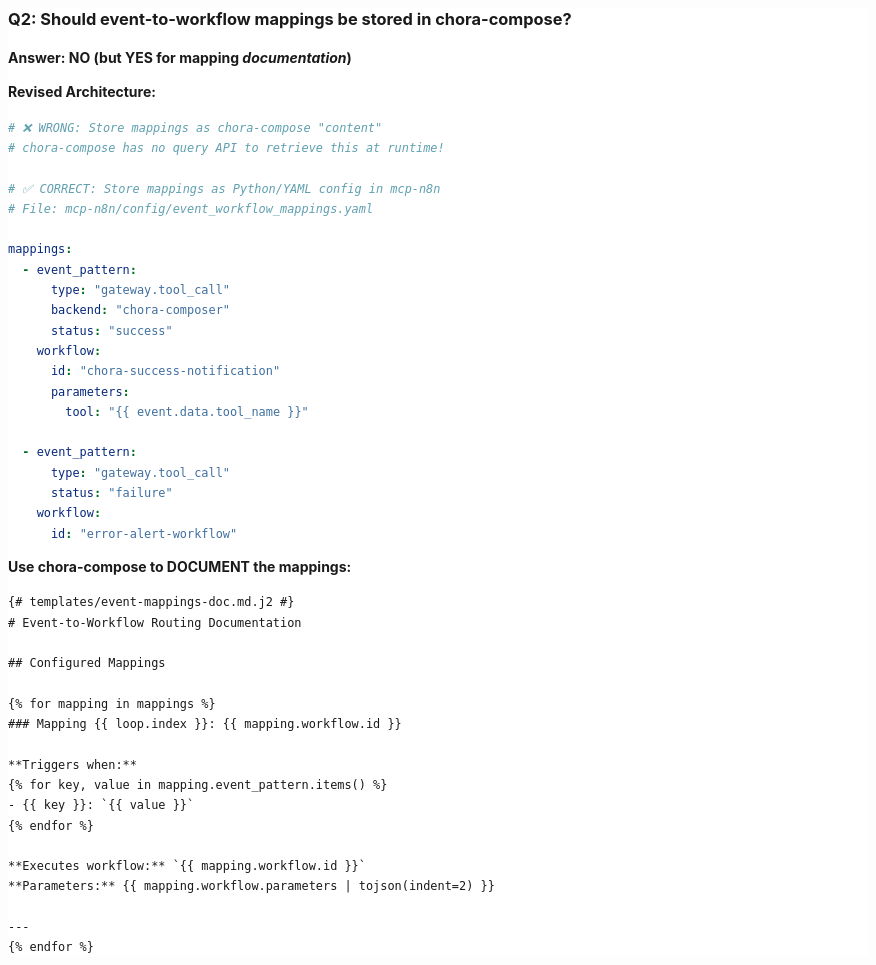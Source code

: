 ### Q2: Should event-to-workflow mappings be stored in chora-compose?

**Answer: NO (but YES for mapping *documentation*)**

**Revised Architecture:**

```yaml
# ❌ WRONG: Store mappings as chora-compose "content"
# chora-compose has no query API to retrieve this at runtime!

# ✅ CORRECT: Store mappings as Python/YAML config in mcp-n8n
# File: mcp-n8n/config/event_workflow_mappings.yaml

mappings:
  - event_pattern:
      type: "gateway.tool_call"
      backend: "chora-composer"
      status: "success"
    workflow:
      id: "chora-success-notification"
      parameters:
        tool: "{{ event.data.tool_name }}"

  - event_pattern:
      type: "gateway.tool_call"
      status: "failure"
    workflow:
      id: "error-alert-workflow"
```

**Use chora-compose to DOCUMENT the mappings:**

```jinja2
{# templates/event-mappings-doc.md.j2 #}
# Event-to-Workflow Routing Documentation

## Configured Mappings

{% for mapping in mappings %}
### Mapping {{ loop.index }}: {{ mapping.workflow.id }}

**Triggers when:**
{% for key, value in mapping.event_pattern.items() %}
- {{ key }}: `{{ value }}`
{% endfor %}

**Executes workflow:** `{{ mapping.workflow.id }}`
**Parameters:** {{ mapping.workflow.parameters | tojson(indent=2) }}

---
{% endfor %}
```
